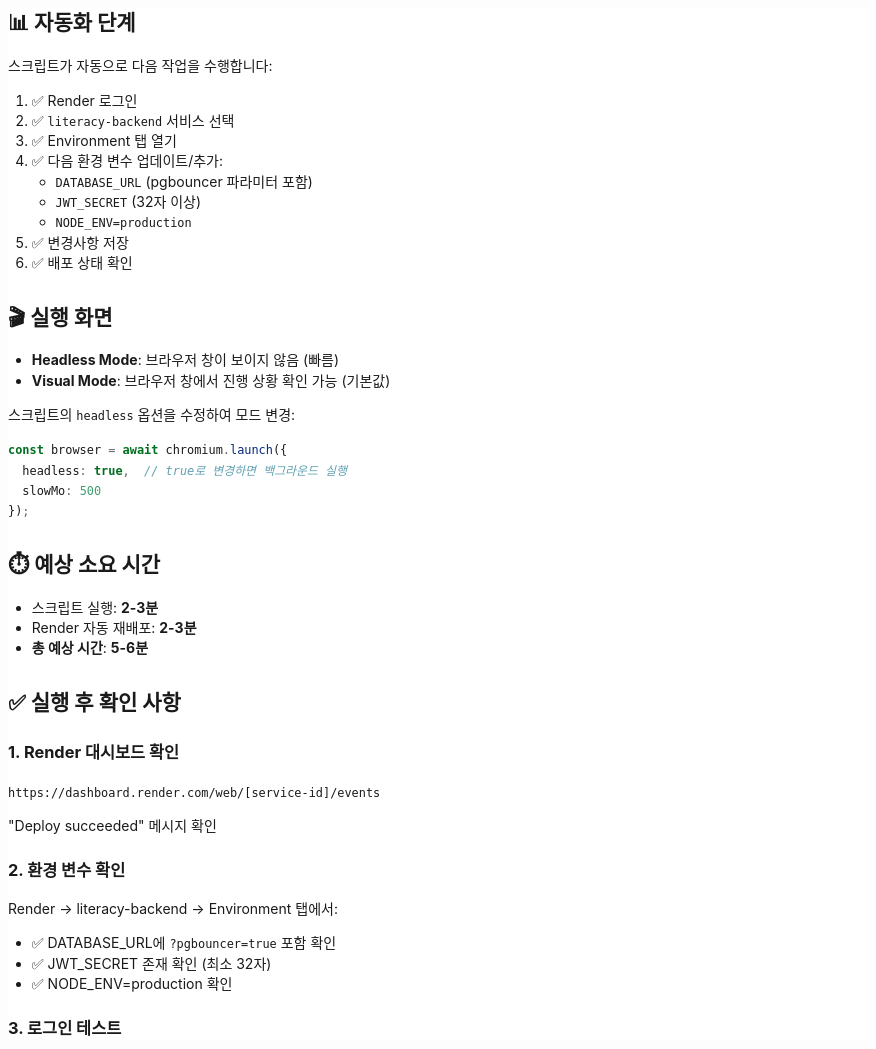 ## 📊 자동화 단계

스크립트가 자동으로 다음 작업을 수행합니다:

1. ✅ Render 로그인
2. ✅ `literacy-backend` 서비스 선택
3. ✅ Environment 탭 열기
4. ✅ 다음 환경 변수 업데이트/추가:
   - `DATABASE_URL` (pgbouncer 파라미터 포함)
   - `JWT_SECRET` (32자 이상)
   - `NODE_ENV=production`
5. ✅ 변경사항 저장
6. ✅ 배포 상태 확인

## 🎬 실행 화면

- **Headless Mode**: 브라우저 창이 보이지 않음 (빠름)
- **Visual Mode**: 브라우저 창에서 진행 상황 확인 가능 (기본값)

스크립트의 `headless` 옵션을 수정하여 모드 변경:

```typescript
const browser = await chromium.launch({
  headless: true,  // true로 변경하면 백그라운드 실행
  slowMo: 500
});
```

## ⏱️ 예상 소요 시간

- 스크립트 실행: **2-3분**
- Render 자동 재배포: **2-3분**
- **총 예상 시간**: **5-6분**

## ✅ 실행 후 확인 사항

### 1. Render 대시보드 확인

```
https://dashboard.render.com/web/[service-id]/events
```

"Deploy succeeded" 메시지 확인

### 2. 환경 변수 확인

Render → literacy-backend → Environment 탭에서:

- ✅ DATABASE_URL에 `?pgbouncer=true` 포함 확인
- ✅ JWT_SECRET 존재 확인 (최소 32자)
- ✅ NODE_ENV=production 확인

### 3. 로그인 테스트
